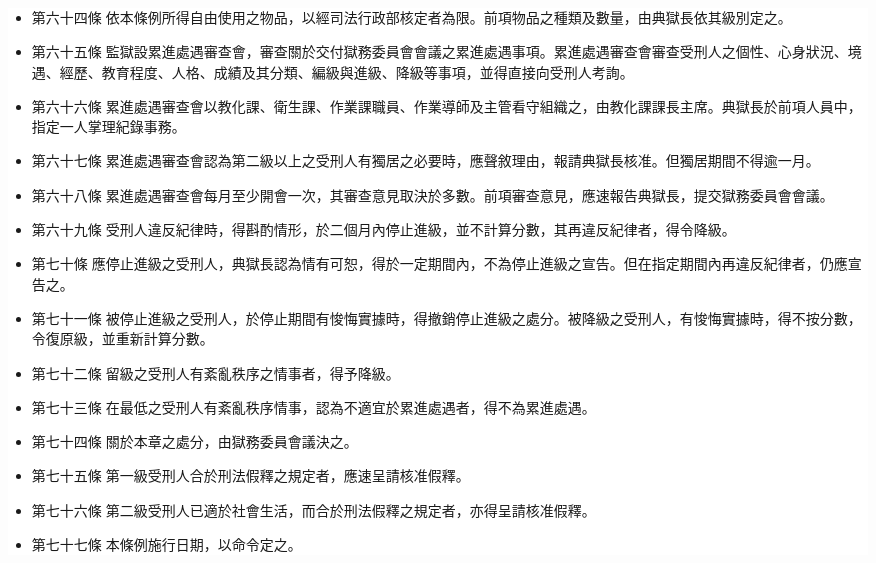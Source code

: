 * 第六十四條 依本條例所得自由使用之物品，以經司法行政部核定者為限。前項物品之種類及數量，由典獄長依其級別定之。

* 第六十五條 監獄設累進處遇審查會，審查關於交付獄務委員會會議之累進處遇事項。累進處遇審查會審查受刑人之個性、心身狀況、境遇、經歷、教育程度、人格、成績及其分類、編級與進級、降級等事項，並得直接向受刑人考詢。

* 第六十六條 累進處遇審查會以教化課、衛生課、作業課職員、作業導師及主管看守組織之，由教化課課長主席。典獄長於前項人員中，指定一人掌理紀錄事務。

* 第六十七條 累進處遇審查會認為第二級以上之受刑人有獨居之必要時，應聲敘理由，報請典獄長核准。但獨居期間不得逾一月。

* 第六十八條 累進處遇審查會每月至少開會一次，其審查意見取決於多數。前項審查意見，應速報告典獄長，提交獄務委員會會議。

* 第六十九條 受刑人違反紀律時，得斟酌情形，於二個月內停止進級，並不計算分數，其再違反紀律者，得令降級。

* 第七十條 應停止進級之受刑人，典獄長認為情有可恕，得於一定期間內，不為停止進級之宣告。但在指定期間內再違反紀律者，仍應宣告之。

* 第七十一條 被停止進級之受刑人，於停止期間有悛悔實據時，得撤銷停止進級之處分。被降級之受刑人，有悛悔實據時，得不按分數，令復原級，並重新計算分數。

* 第七十二條 留級之受刑人有紊亂秩序之情事者，得予降級。

* 第七十三條 在最低之受刑人有紊亂秩序情事，認為不適宜於累進處遇者，得不為累進處遇。

* 第七十四條 關於本章之處分，由獄務委員會議決之。

* 第七十五條 第一級受刑人合於刑法假釋之規定者，應速呈請核准假釋。

* 第七十六條 第二級受刑人已適於社會生活，而合於刑法假釋之規定者，亦得呈請核准假釋。

* 第七十七條 本條例施行日期，以命令定之。

